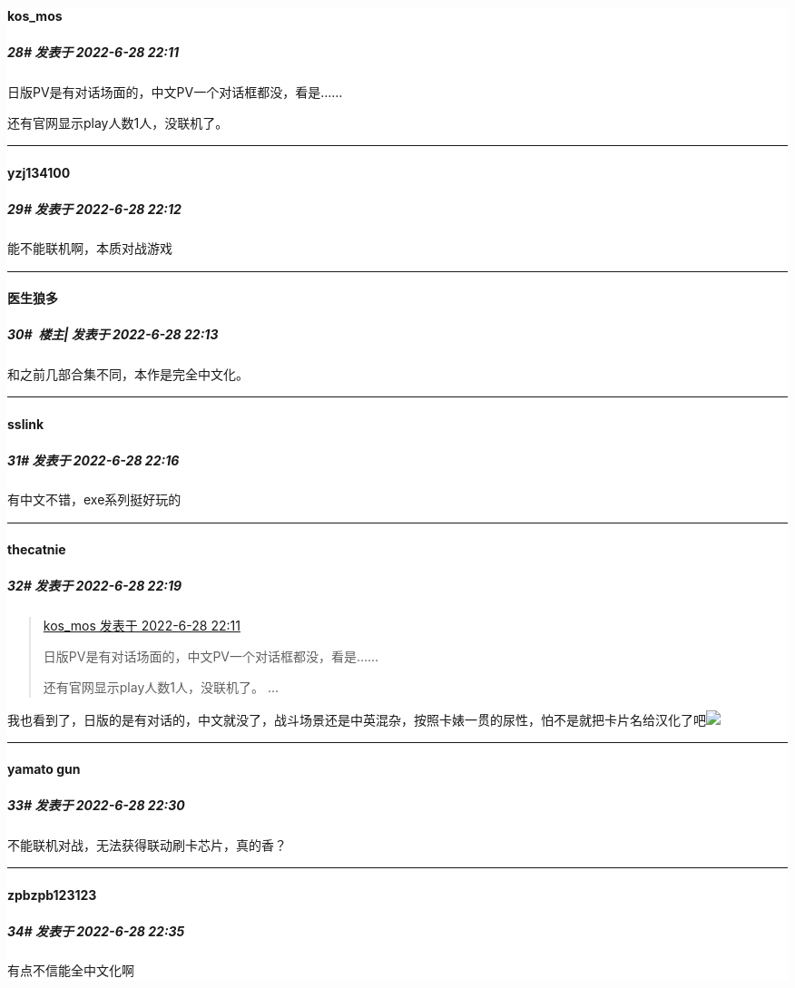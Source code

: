####  kos_mos  
##### 28#       发表于 2022-6-28 22:11

日版PV是有对话场面的，中文PV一个对话框都没，看是……

还有官网显示play人数1人，没联机了。

*****

####  yzj134100  
##### 29#       发表于 2022-6-28 22:12

能不能联机啊，本质对战游戏

*****

####  医生狼多  
##### 30#         楼主| 发表于 2022-6-28 22:13

和之前几部合集不同，本作是完全中文化。


*****

####  sslink  
##### 31#       发表于 2022-6-28 22:16

有中文不错，exe系列挺好玩的

*****

####  thecatnie  
##### 32#       发表于 2022-6-28 22:19

<blockquote><a href="httphttps://bbs.saraba1st.com/2b/forum.php?mod=redirect&amp;goto=findpost&amp;pid=56450774&amp;ptid=2078385" target="_blank">kos_mos 发表于 2022-6-28 22:11</a>

日版PV是有对话场面的，中文PV一个对话框都没，看是……

还有官网显示play人数1人，没联机了。 ...</blockquote>
我也看到了，日版的是有对话的，中文就没了，战斗场景还是中英混杂，按照卡婊一贯的尿性，怕不是就把卡片名给汉化了吧<img src="https://static.saraba1st.com/image/smiley/face2017/053.png" referrerpolicy="no-referrer">

*****

####  yamato gun  
##### 33#       发表于 2022-6-28 22:30

不能联机对战，无法获得联动刷卡芯片，真的香？

*****

####  zpbzpb123123  
##### 34#       发表于 2022-6-28 22:35

有点不信能全中文化啊
